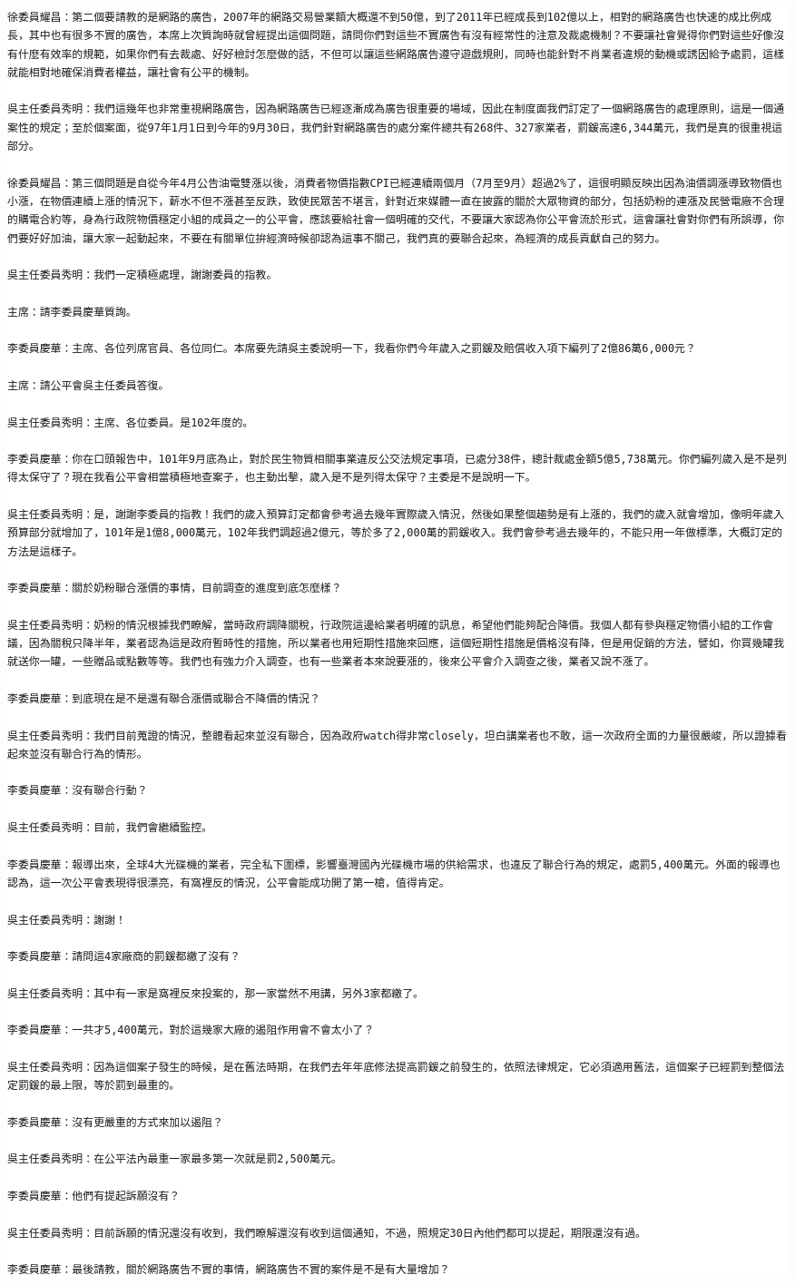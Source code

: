     徐委員耀昌：第二個要請教的是網路的廣告，2007年的網路交易營業額大概還不到50億，到了2011年已經成長到102億以上，相對的網路廣告也快速的成比例成長，其中也有很多不實的廣告，本席上次質詢時就曾經提出這個問題，請問你們對這些不實廣告有沒有經常性的注意及裁處機制？不要讓社會覺得你們對這些好像沒有什麼有效率的規範，如果你們有去裁處、好好檢討怎麼做的話，不但可以讓這些網路廣告遵守遊戲規則，同時也能針對不肖業者違規的動機或誘因給予處罰，這樣就能相對地確保消費者權益，讓社會有公平的機制。

    吳主任委員秀明：我們這幾年也非常重視網路廣告，因為網路廣告已經逐漸成為廣告很重要的場域，因此在制度面我們訂定了一個網路廣告的處理原則，這是一個通案性的規定；至於個案面，從97年1月1日到今年的9月30日，我們針對網路廣告的處分案件總共有268件、327家業者，罰鍰高達6,344萬元，我們是真的很重視這部分。

    徐委員耀昌：第三個問題是自從今年4月公告油電雙漲以後，消費者物價指數CPI已經連續兩個月（7月至9月）超過2%了，這很明顯反映出因為油價調漲導致物價也小漲，在物價連續上漲的情況下，薪水不但不漲甚至反跌，致使民眾苦不堪言，針對近來媒體一直在披露的關於大眾物資的部分，包括奶粉的連漲及民營電廠不合理的購電合約等，身為行政院物價穩定小組的成員之一的公平會，應該要給社會一個明確的交代，不要讓大家認為你公平會流於形式，這會讓社會對你們有所誤導，你們要好好加油，讓大家一起動起來，不要在有關單位拚經濟時候卻認為這事不關己，我們真的要聯合起來，為經濟的成長貢獻自己的努力。

    吳主任委員秀明：我們一定積極處理，謝謝委員的指教。

    主席：請李委員慶華質詢。

    李委員慶華：主席、各位列席官員、各位同仁。本席要先請吳主委說明一下，我看你們今年歲入之罰鍰及賠償收入項下編列了2億86萬6,000元？

    主席：請公平會吳主任委員答復。

    吳主任委員秀明：主席、各位委員。是102年度的。

    李委員慶華：你在口頭報告中，101年9月底為止，對於民生物質相關事業違反公交法規定事項，已處分38件，總計裁處金額5億5,738萬元。你們編列歲入是不是列得太保守了？現在我看公平會相當積極地查案子，也主動出擊，歲入是不是列得太保守？主委是不是說明一下。

    吳主任委員秀明：是，謝謝李委員的指教！我們的歲入預算訂定都會參考過去幾年實際歲入情況，然後如果整個趨勢是有上漲的，我們的歲入就會增加，像明年歲入預算部分就增加了，101年是1億8,000萬元，102年我們調超過2億元，等於多了2,000萬的罰鍰收入。我們會參考過去幾年的，不能只用一年做標準，大概訂定的方法是這樣子。

    李委員慶華：關於奶粉聯合漲價的事情，目前調查的進度到底怎麼樣？

    吳主任委員秀明：奶粉的情況根據我們瞭解，當時政府調降關稅，行政院這邊給業者明確的訊息，希望他們能夠配合降價。我個人都有參與穩定物價小組的工作會議，因為關稅只降半年，業者認為這是政府暫時性的措施，所以業者也用短期性措施來回應，這個短期性措施是價格沒有降，但是用促銷的方法，譬如，你買幾罐我就送你一罐，一些贈品或點數等等。我們也有強力介入調查，也有一些業者本來說要漲的，後來公平會介入調查之後，業者又說不漲了。

    李委員慶華：到底現在是不是還有聯合漲價或聯合不降價的情況？

    吳主任委員秀明：我們目前蒐證的情況，整體看起來並沒有聯合，因為政府watch得非常closely，坦白講業者也不敢，這一次政府全面的力量很嚴峻，所以證據看起來並沒有聯合行為的情形。

    李委員慶華：沒有聯合行動？

    吳主任委員秀明：目前，我們會繼續監控。

    李委員慶華：報導出來，全球4大光碟機的業者，完全私下圍標，影響臺灣國內光碟機市場的供給需求，也違反了聯合行為的規定，處罰5,400萬元。外面的報導也認為，這一次公平會表現得很漂亮，有窩裡反的情況，公平會能成功開了第一槍，值得肯定。

    吳主任委員秀明：謝謝！

    李委員慶華：請問這4家廠商的罰鍰都繳了沒有？

    吳主任委員秀明：其中有一家是窩裡反來投案的，那一家當然不用講，另外3家都繳了。

    李委員慶華：一共才5,400萬元，對於這幾家大廠的遏阻作用會不會太小了？

    吳主任委員秀明：因為這個案子發生的時候，是在舊法時期，在我們去年年底修法提高罰鍰之前發生的，依照法律規定，它必須適用舊法，這個案子已經罰到整個法定罰鍰的最上限，等於罰到最重的。

    李委員慶華：沒有更嚴重的方式來加以遏阻？

    吳主任委員秀明：在公平法內最重一家最多第一次就是罰2,500萬元。

    李委員慶華：他們有提起訴願沒有？

    吳主任委員秀明：目前訴願的情況還沒有收到，我們瞭解還沒有收到這個通知，不過，照規定30日內他們都可以提起，期限還沒有過。

    李委員慶華：最後請教，關於網路廣告不實的事情，網路廣告不實的案件是不是有大量增加？
